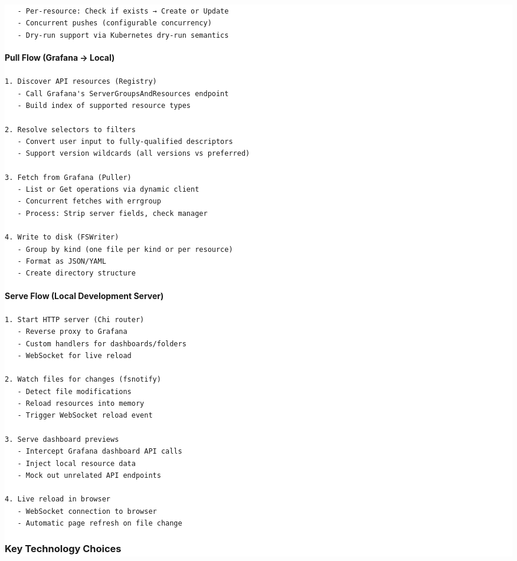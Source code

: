 ```
   - Per-resource: Check if exists → Create or Update
   - Concurrent pushes (configurable concurrency)
   - Dry-run support via Kubernetes dry-run semantics
```

#### Pull Flow (Grafana → Local)

```
1. Discover API resources (Registry)
   - Call Grafana's ServerGroupsAndResources endpoint
   - Build index of supported resource types

2. Resolve selectors to filters
   - Convert user input to fully-qualified descriptors
   - Support version wildcards (all versions vs preferred)

3. Fetch from Grafana (Puller)
   - List or Get operations via dynamic client
   - Concurrent fetches with errgroup
   - Process: Strip server fields, check manager

4. Write to disk (FSWriter)
   - Group by kind (one file per kind or per resource)
   - Format as JSON/YAML
   - Create directory structure
```

#### Serve Flow (Local Development Server)

```
1. Start HTTP server (Chi router)
   - Reverse proxy to Grafana
   - Custom handlers for dashboards/folders
   - WebSocket for live reload

2. Watch files for changes (fsnotify)
   - Detect file modifications
   - Reload resources into memory
   - Trigger WebSocket reload event

3. Serve dashboard previews
   - Intercept Grafana dashboard API calls
   - Inject local resource data
   - Mock out unrelated API endpoints

4. Live reload in browser
   - WebSocket connection to browser
   - Automatic page refresh on file change
```

### Key Technology Choices
